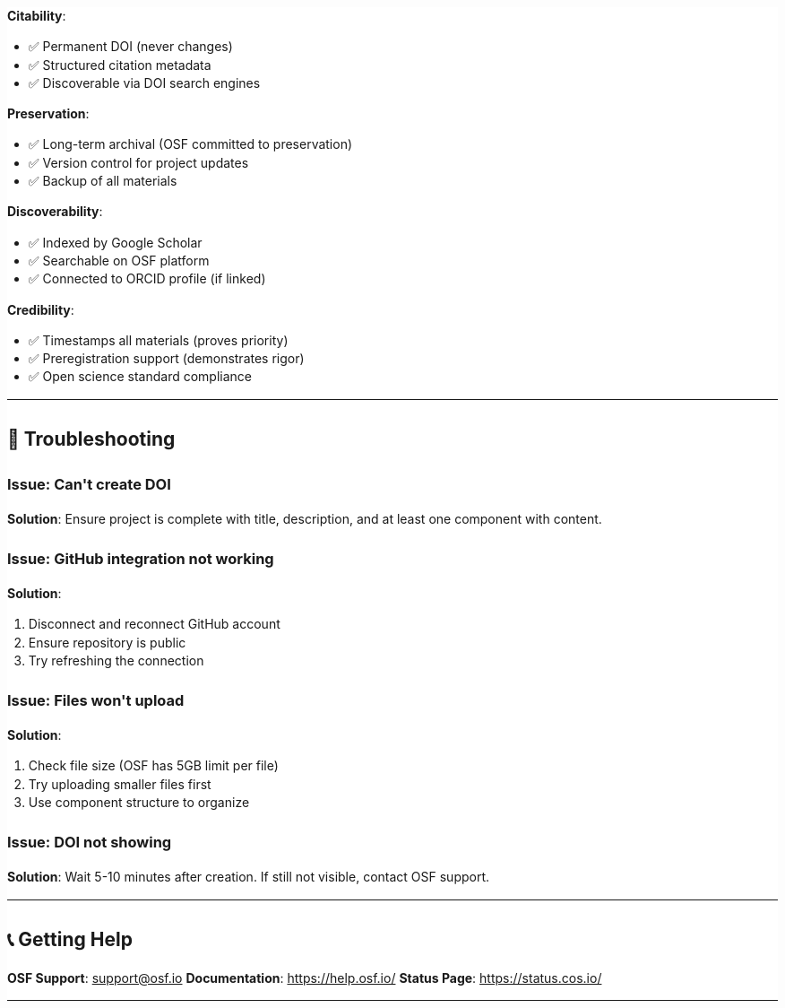 **Citability**:
- ✅ Permanent DOI (never changes)
- ✅ Structured citation metadata
- ✅ Discoverable via DOI search engines

**Preservation**:
- ✅ Long-term archival (OSF committed to preservation)
- ✅ Version control for project updates
- ✅ Backup of all materials

**Discoverability**:
- ✅ Indexed by Google Scholar
- ✅ Searchable on OSF platform
- ✅ Connected to ORCID profile (if linked)

**Credibility**:
- ✅ Timestamps all materials (proves priority)
- ✅ Preregistration support (demonstrates rigor)
- ✅ Open science standard compliance

---

## 🐛 Troubleshooting

### Issue: Can't create DOI

**Solution**: Ensure project is complete with title, description, and at least one component with content.

### Issue: GitHub integration not working

**Solution**:
1. Disconnect and reconnect GitHub account
2. Ensure repository is public
3. Try refreshing the connection

### Issue: Files won't upload

**Solution**:
1. Check file size (OSF has 5GB limit per file)
2. Try uploading smaller files first
3. Use component structure to organize

### Issue: DOI not showing

**Solution**: Wait 5-10 minutes after creation. If still not visible, contact OSF support.

---

## 📞 Getting Help

**OSF Support**: support@osf.io
**Documentation**: https://help.osf.io/
**Status Page**: https://status.cos.io/

---